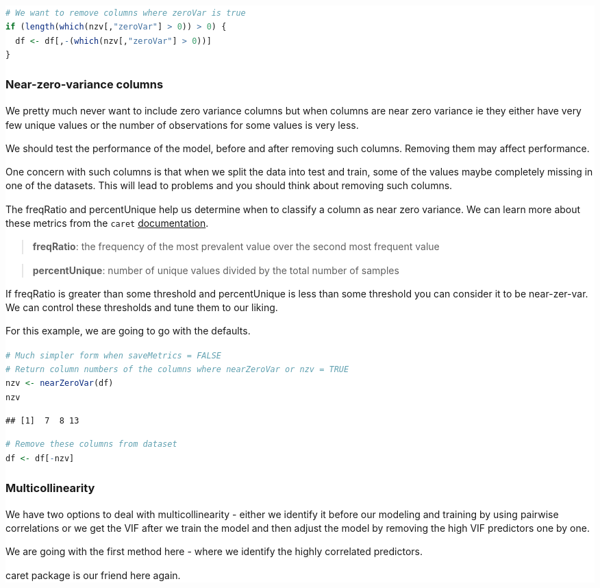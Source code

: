 ``` r
# We want to remove columns where zeroVar is true
if (length(which(nzv[,"zeroVar"] > 0)) > 0) {
  df <- df[,-(which(nzv[,"zeroVar"] > 0))]
}
```

### Near-zero-variance columns

We pretty much never want to include zero variance columns but when columns are near zero variance ie they either have very few unique values or the number of observations for some values is very less.

We should test the performance of the model, before and after removing such columns. Removing them may affect performance.

One concern with such columns is that when we split the data into test and train, some of the values maybe completely missing in one of the datasets. This will lead to problems and you should think about removing such columns.

The freqRatio and percentUnique help us determine when to classify a column as near zero variance. We can learn more about these metrics from the `caret` [documentation](%22https://topepo.github.io/caret/pre-processing.html#zero--and-near-zero-variance-predictors%22).

> **freqRatio**: the frequency of the most prevalent value over the second most frequent value

> **percentUnique**: number of unique values divided by the total number of samples

If freqRatio is greater than some threshold and percentUnique is less than some threshold you can consider it to be near-zer-var. We can control these thresholds and tune them to our liking.

For this example, we are going to go with the defaults.

``` r
# Much simpler form when saveMetrics = FALSE
# Return column numbers of the columns where nearZeroVar or nzv = TRUE
nzv <- nearZeroVar(df)
nzv
```

    ## [1]  7  8 13

``` r
# Remove these columns from dataset
df <- df[-nzv]
```

### Multicollinearity

We have two options to deal with multicollinearity - either we identify it before our modeling and training by using pairwise correlations or we get the VIF after we train the model and then adjust the model by removing the high VIF predictors one by one.

We are going with the first method here - where we identify the highly correlated predictors.

caret package is our friend here again.
